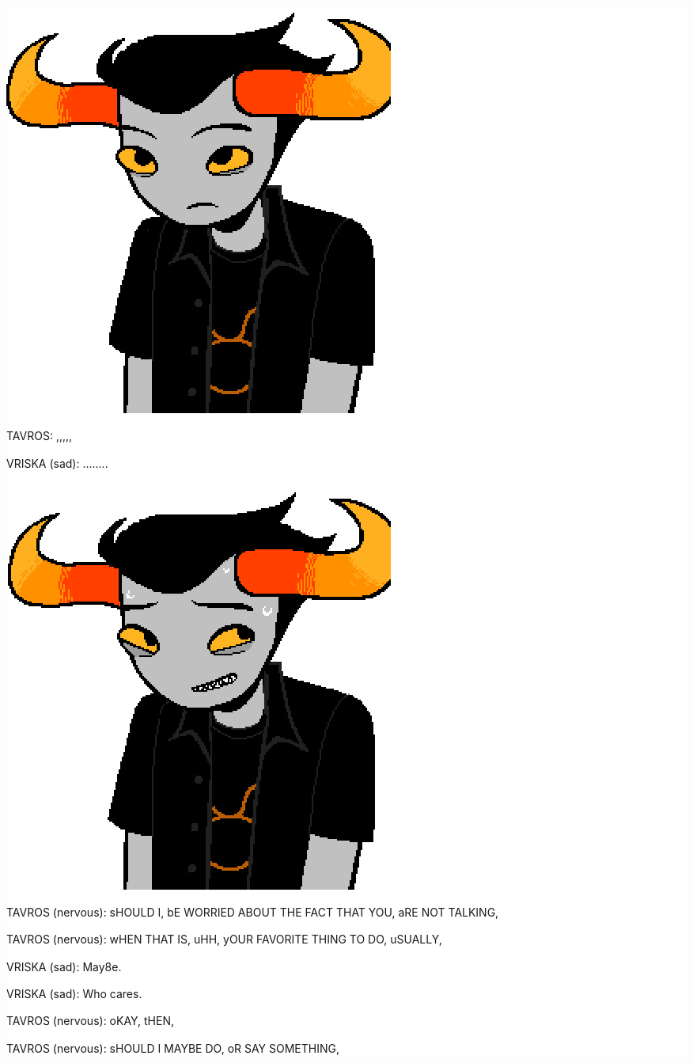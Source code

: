 ![Tavros, frowning without speaking](./images/1/characters/tavros/tavros_neutral1.png)
<p class="tavros">TAVROS: ,,,,,</p>
<p class="vriska">VRISKA (sad): ........</p>

![Tavros, sweating and averting eye contact](./images/1/characters/tavros/tavros_nervous.webp)
<p class="tavros">TAVROS (nervous): sHOULD I, bE WORRIED ABOUT THE FACT THAT YOU, aRE NOT TALKING,</p>
<p class="tavros">TAVROS (nervous): wHEN THAT IS, uHH, yOUR FAVORITE THING TO DO, uSUALLY,</p>
<p class="vriska">VRISKA (sad): May8e.</p>
<p class="vriska">VRISKA (sad): Who cares.</p>
<p class="tavros">TAVROS (nervous): oKAY, tHEN,</p>
<p class="tavros">TAVROS (nervous): sHOULD I MAYBE DO, oR SAY SOMETHING,</p>